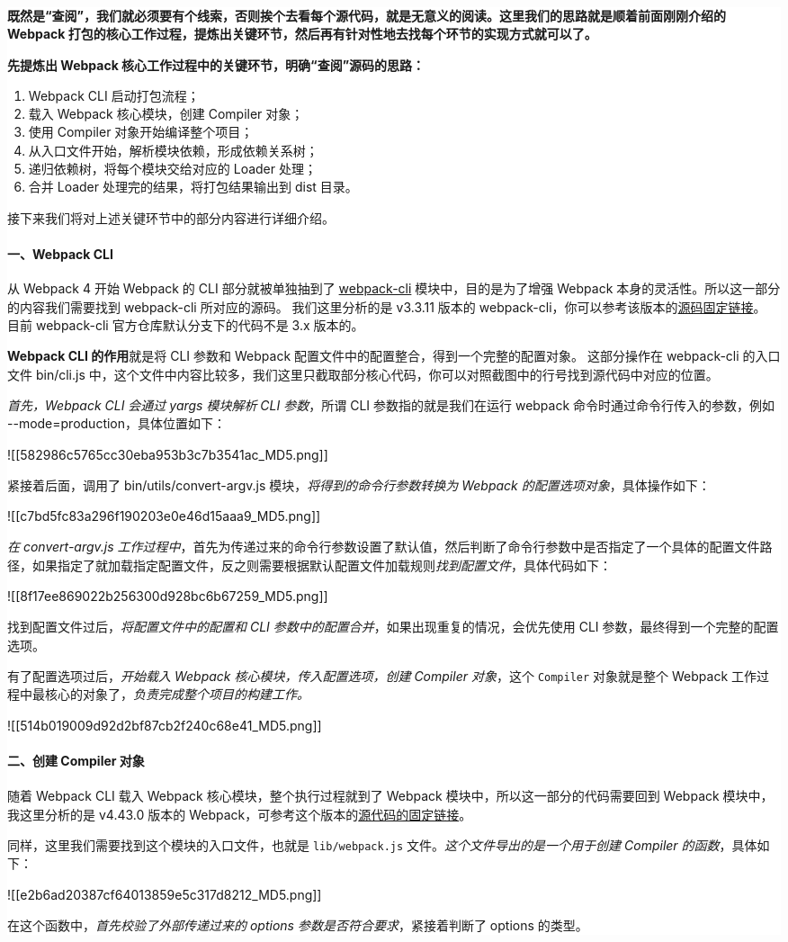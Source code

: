 **既然是“查阅”，我们就必须要有个线索，否则挨个去看每个源代码，就是无意义的阅读。这里我们的思路就是顺着前面刚刚介绍的 Webpack 打包的核心工作过程，提炼出关键环节，然后再有针对性地去找每个环节的实现方式就可以了。**

**先提炼出 Webpack 核心工作过程中的关键环节，明确“查阅”源码的思路：**

1. Webpack CLI 启动打包流程；
2. 载入 Webpack 核心模块，创建 Compiler 对象；
3. 使用 Compiler 对象开始编译整个项目；
4. 从入口文件开始，解析模块依赖，形成依赖关系树；
5. 递归依赖树，将每个模块交给对应的 Loader 处理；
6. 合并 Loader 处理完的结果，将打包结果输出到 dist 目录。

接下来我们将对上述关键环节中的部分内容进行详细介绍。

#### 一、Webpack CLI

从 Webpack 4 开始 Webpack 的 CLI 部分就被单独抽到了 [webpack-cli](https://github.com/webpack/webpack-cli) 模块中，目的是为了增强 Webpack 本身的灵活性。所以这一部分的内容我们需要找到 webpack-cli 所对应的源码。
我们这里分析的是 v3.3.11 版本的 webpack-cli，你可以参考该版本的[源码固定链接](https://github.com/webpack/webpack-cli/tree/v3.3.11)。
目前 webpack-cli 官方仓库默认分支下的代码不是 3.x 版本的。

**Webpack CLI 的作用**就是将 CLI 参数和 Webpack 配置文件中的配置整合，得到一个完整的配置对象。
这部分操作在 webpack-cli 的入口文件 bin/cli.js 中，这个文件中内容比较多，我们这里只截取部分核心代码，你可以对照截图中的行号找到源代码中对应的位置。

*首先，Webpack CLI 会通过 yargs 模块解析 CLI 参数*，所谓 CLI 参数指的就是我们在运行 webpack 命令时通过命令行传入的参数，例如 --mode=production，具体位置如下：

![[582986c5765cc30eba953b3c7b3541ac_MD5.png]]

紧接着后面，调用了 bin/utils/convert-argv.js 模块，*将得到的命令行参数转换为 Webpack 的配置选项对象*，具体操作如下：

![[c7bd5fc83a296f190203e0e46d15aaa9_MD5.png]]

*在 convert-argv.js 工作过程中*，首先为传递过来的命令行参数设置了默认值，然后判断了命令行参数中是否指定了一个具体的配置文件路径，如果指定了就加载指定配置文件，反之则需要根据默认配置文件加载规则*找到配置文件*，具体代码如下：

![[8f17ee869022b256300d928bc6b67259_MD5.png]]

找到配置文件过后，*将配置文件中的配置和 CLI 参数中的配置合并*，如果出现重复的情况，会优先使用 CLI 参数，最终得到一个完整的配置选项。

有了配置选项过后，*开始载入 Webpack 核心模块，传入配置选项，创建 Compiler 对象*，这个 `Compiler` 对象就是整个 Webpack 工作过程中最核心的对象了，*负责完成整个项目的构建工作。*

![[514b019009d92d2bf87cb2f240c68e41_MD5.png]]

#### 二、创建 Compiler 对象

随着 Webpack CLI 载入 Webpack 核心模块，整个执行过程就到了 Webpack 模块中，所以这一部分的代码需要回到 Webpack 模块中，我这里分析的是 v4.43.0 版本的 Webpack，可参考这个版本的[源代码的固定链接](https://github.com/webpack/webpack/tree/v4.43.0)。

同样，这里我们需要找到这个模块的入口文件，也就是 `lib/webpack.js` 文件。*这个文件导出的是一个用于创建 Compiler 的函数*，具体如下：

![[e2b6ad20387cf64013859e5c317d8212_MD5.png]]

在这个函数中，*首先校验了外部传递过来的 options 参数是否符合要求*，紧接着判断了 options 的类型。
